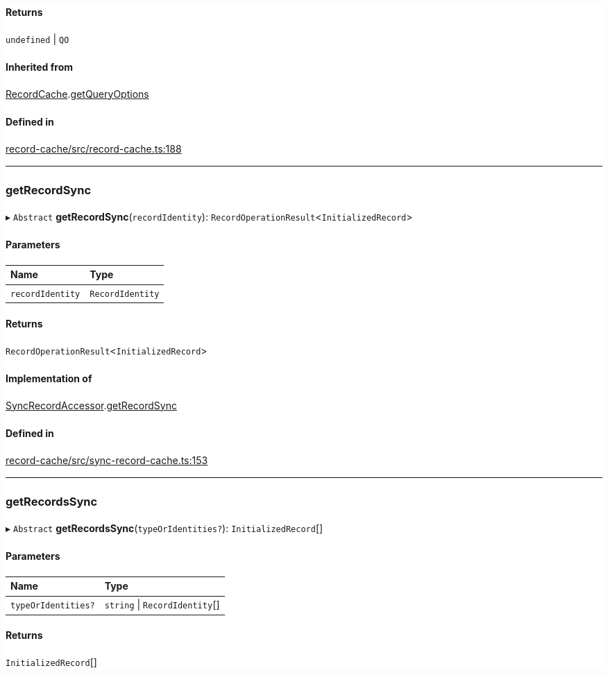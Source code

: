 #### Returns

`undefined` \| `QO`

#### Inherited from

[RecordCache](RecordCache.md).[getQueryOptions](RecordCache.md#getqueryoptions)

#### Defined in

[record-cache/src/record-cache.ts:188](https://github.com/orbitjs/orbit/blob/6e0cbd41/packages/@orbit/record-cache/src/record-cache.ts#L188)

___

### getRecordSync

▸ `Abstract` **getRecordSync**(`recordIdentity`): `RecordOperationResult`<`InitializedRecord`\>

#### Parameters

| Name | Type |
| :------ | :------ |
| `recordIdentity` | `RecordIdentity` |

#### Returns

`RecordOperationResult`<`InitializedRecord`\>

#### Implementation of

[SyncRecordAccessor](../interfaces/SyncRecordAccessor.md).[getRecordSync](../interfaces/SyncRecordAccessor.md#getrecordsync)

#### Defined in

[record-cache/src/sync-record-cache.ts:153](https://github.com/orbitjs/orbit/blob/6e0cbd41/packages/@orbit/record-cache/src/sync-record-cache.ts#L153)

___

### getRecordsSync

▸ `Abstract` **getRecordsSync**(`typeOrIdentities?`): `InitializedRecord`[]

#### Parameters

| Name | Type |
| :------ | :------ |
| `typeOrIdentities?` | `string` \| `RecordIdentity`[] |

#### Returns

`InitializedRecord`[]
